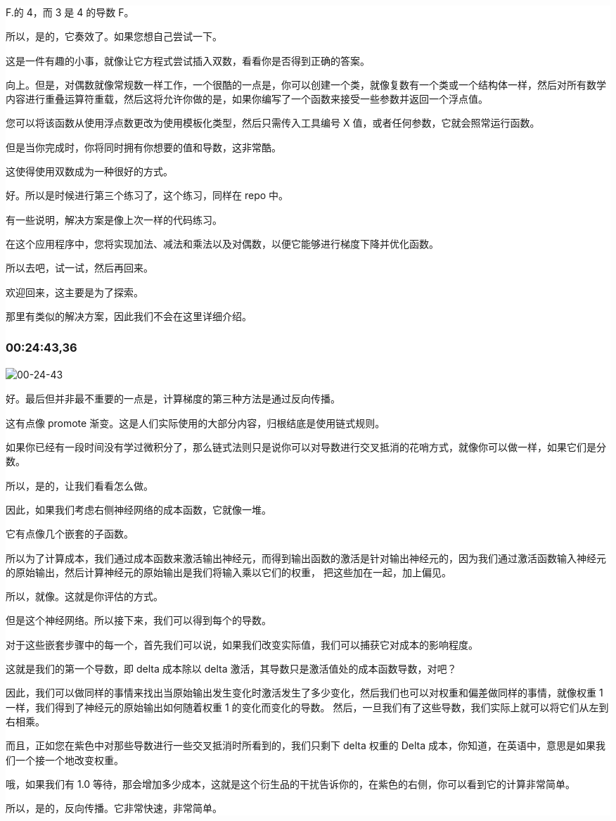 F.的 4，而 3 是 4 的导数 F。

所以，是的，它奏效了。如果您想自己尝试一下。

这是一件有趣的小事，就像让它方程式尝试插入双数，看看你是否得到正确的答案。

向上。但是，对偶数就像常规数一样工作，一个很酷的一点是，你可以创建一个类，就像复数有一个类或一个结构体一样，然后对所有数学内容进行重叠运算符重载，然后这将允许你做的是，如果你编写了一个函数来接受一些参数并返回一个浮点值。

您可以将该函数从使用浮点数更改为使用模板化类型，然后只需传入工具编号 X 值，或者任何参数，它就会照常运行函数。

但是当你完成时，你将同时拥有你想要的值和导数，这非常酷。

这使得使用双数成为一种很好的方式。

好。所以是时候进行第三个练习了，这个练习，同样在 repo 中。

有一些说明，解决方案是像上次一样的代码练习。

在这个应用程序中，您将实现加法、减法和乘法以及对偶数，以便它能够进行梯度下降并优化函数。

所以去吧，试一试，然后再回来。

欢迎回来，这主要是为了探索。

那里有类似的解决方案，因此我们不会在这里详细介绍。


### 00:24:43,36

![00-24-43](tmp/00-24-43.jpg)

好。最后但并非最不重要的一点是，计算梯度的第三种方法是通过反向传播。

这有点像 promote 渐变。这是人们实际使用的大部分内容，归根结底是使用链式规则。

如果你已经有一段时间没有学过微积分了，那么链式法则只是说你可以对导数进行交叉抵消的花哨方式，就像你可以做一样，如果它们是分数。

所以，是的，让我们看看怎么做。

因此，如果我们考虑右侧神经网络的成本函数，它就像一堆。

它有点像几个嵌套的子函数。

所以为了计算成本，我们通过成本函数来激活输出神经元，而得到输出函数的激活是针对输出神经元的，因为我们通过激活函数输入神经元的原始输出，然后计算神经元的原始输出是我们将输入乘以它们的权重， 把这些加在一起，加上偏见。

所以，就像。这就是你评估的方式。

但是这个神经网络。所以接下来，我们可以得到每个的导数。

对于这些嵌套步骤中的每一个，首先我们可以说，如果我们改变实际值，我们可以捕获它对成本的影响程度。

这就是我们的第一个导数，即 delta 成本除以 delta 激活，其导数只是激活值处的成本函数导数，对吧？

因此，我们可以做同样的事情来找出当原始输出发生变化时激活发生了多少变化，然后我们也可以对权重和偏差做同样的事情，就像权重 1 一样，我们得到了神经元的原始输出如何随着权重 1 的变化而变化的导数。 然后，一旦我们有了这些导数，我们实际上就可以将它们从左到右相乘。

而且，正如您在紫色中对那些导数进行一些交叉抵消时所看到的，我们只剩下 delta 权重的 Delta 成本，你知道，在英语中，意思是如果我们一个接一个地改变权重。

哦，如果我们有 1.0 等待，那会增加多少成本，这就是这个衍生品的干扰告诉你的，在紫色的右侧，你可以看到它的计算非常简单。

所以，是的，反向传播。它非常快速，非常简单。
